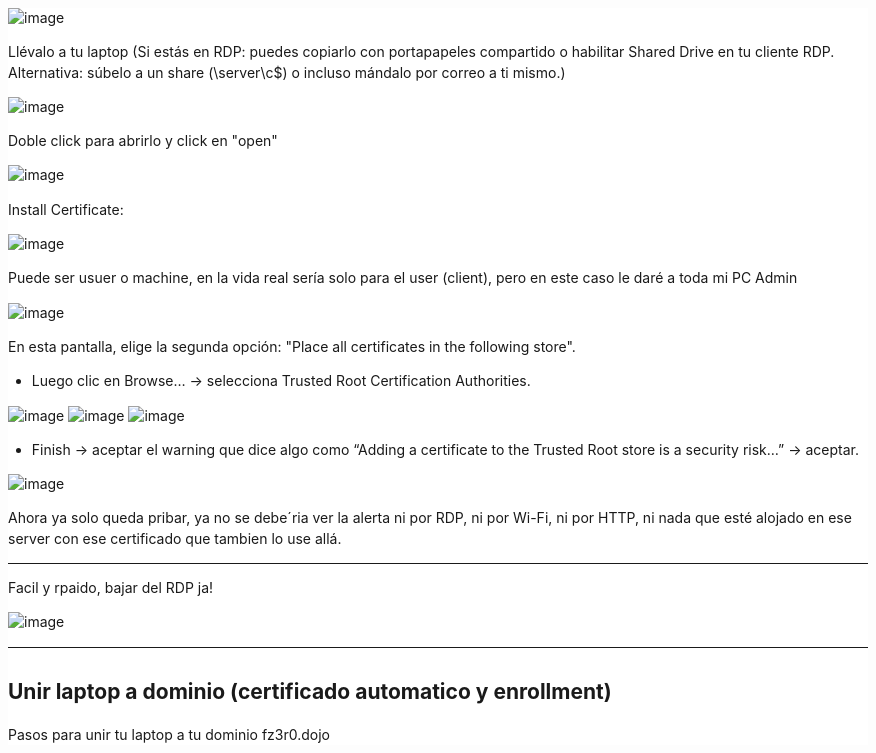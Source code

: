 <img width="542" height="529" alt="image" src="https://github.com/user-attachments/assets/e518faa7-123f-4b93-831f-e09423c46202" />

Llévalo a tu laptop (Si estás en RDP: puedes copiarlo con portapapeles compartido o habilitar Shared Drive en tu cliente RDP. Alternativa: súbelo a un share (\\server\c$) o incluso mándalo por correo a ti mismo.)

<img width="360" height="310" alt="image" src="https://github.com/user-attachments/assets/bd5fddfa-15ce-4c17-abd6-d4bc056b81f7" />

Doble click para abrirlo y click en "open"

<img width="486" height="359" alt="image" src="https://github.com/user-attachments/assets/a5efe9ce-4f98-4c72-8487-b048c40da2bc" />

Install Certificate:

<img width="412" height="522" alt="image" src="https://github.com/user-attachments/assets/8f522ff4-00e0-4ab3-a3ba-289d15f08607" />

Puede ser usuer o machine, en la vida real sería solo para el user (client), pero en este caso le daré a toda mi PC Admin

<img width="543" height="529" alt="image" src="https://github.com/user-attachments/assets/58be6125-9f50-4d17-bcd2-3c299d082553" />

En esta pantalla, elige la segunda opción: "Place all certificates in the following store".

- Luego clic en Browse… → selecciona Trusted Root Certification Authorities.

<img width="306" height="279" alt="image" src="https://github.com/user-attachments/assets/872fc5d0-f558-4634-8f86-8c7e090f2200" />

<img width="534" height="529" alt="image" src="https://github.com/user-attachments/assets/d0b0a23c-3067-474a-875c-4f800fb3ca1c" />

<img width="532" height="523" alt="image" src="https://github.com/user-attachments/assets/536b7edd-4acd-4fa5-a1cc-c402c393777e" />


- Finish → aceptar el warning que dice algo como “Adding a certificate to the Trusted Root store is a security risk…” → aceptar.

<img width="516" height="585" alt="image" src="https://github.com/user-attachments/assets/a41e57b6-9677-4992-bee5-028572ef1167" />

Ahora ya solo queda pribar, ya no se debe´ria ver la alerta ni por RDP, ni por Wi-Fi, ni por HTTP, ni nada que esté alojado en ese server con ese certificado que tambien lo use allá. 



---

Facil y rpaido, bajar del RDP ja!

<img width="410" height="919" alt="image" src="https://github.com/user-attachments/assets/1ecc84f3-57b8-4921-bda3-abbb9e8a3d3e" />



---

## Unir laptop a dominio (certificado automatico y enrollment)

Pasos para unir tu laptop a tu dominio fz3r0.dojo

